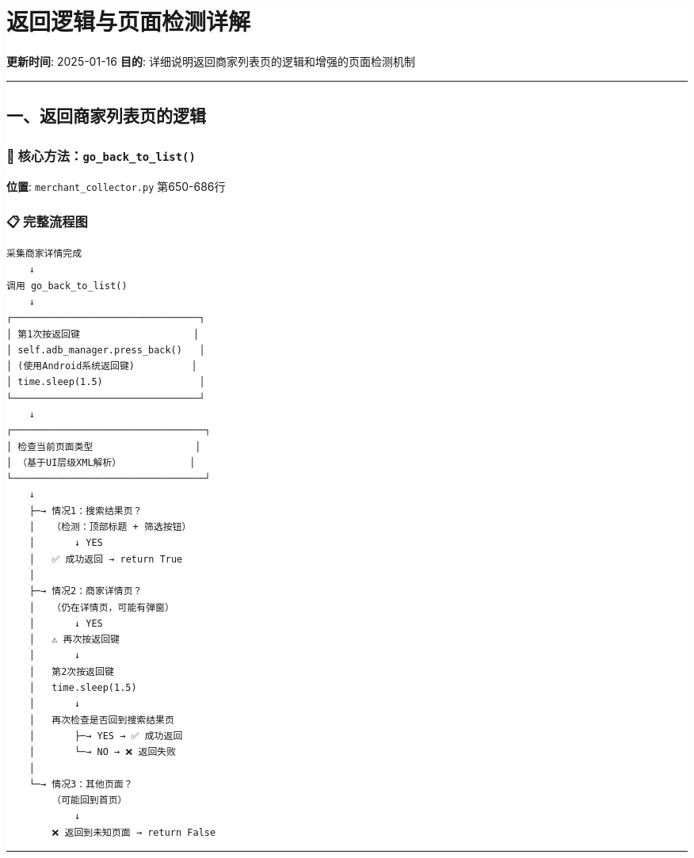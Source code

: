 # 返回逻辑与页面检测详解

**更新时间**: 2025-01-16
**目的**: 详细说明返回商家列表页的逻辑和增强的页面检测机制

---

## 一、返回商家列表页的逻辑

### 🎯 核心方法：`go_back_to_list()`

**位置**: `merchant_collector.py` 第650-686行

### 📋 完整流程图

```
采集商家详情完成
    ↓
调用 go_back_to_list()
    ↓
┌─────────────────────────────────┐
│ 第1次按返回键                    │
│ self.adb_manager.press_back()   │
│ (使用Android系统返回键)          │
│ time.sleep(1.5)                 │
└─────────────────────────────────┘
    ↓
┌──────────────────────────────────┐
│ 检查当前页面类型                  │
│ （基于UI层级XML解析）            │
└──────────────────────────────────┘
    ↓
    ├─→ 情况1：搜索结果页？
    │   （检测：顶部标题 + 筛选按钮）
    │       ↓ YES
    │   ✅ 成功返回 → return True
    │
    ├─→ 情况2：商家详情页？
    │   （仍在详情页，可能有弹窗）
    │       ↓ YES
    │   ⚠️ 再次按返回键
    │       ↓
    │   第2次按返回键
    │   time.sleep(1.5)
    │       ↓
    │   再次检查是否回到搜索结果页
    │       ├─→ YES → ✅ 成功返回
    │       └─→ NO → ❌ 返回失败
    │
    └─→ 情况3：其他页面？
        （可能回到首页）
            ↓
        ❌ 返回到未知页面 → return False
```

---